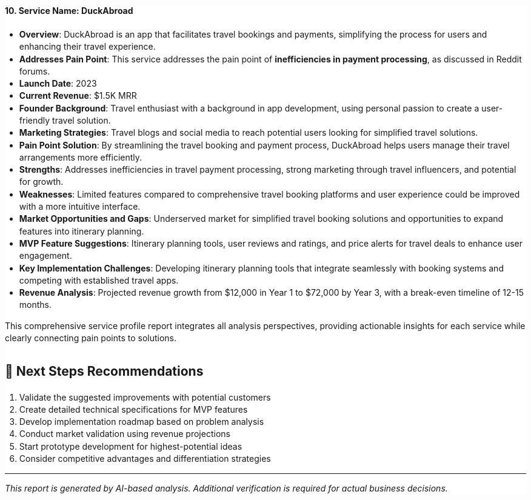 
#### 10. **Service Name**: DuckAbroad
   - **Overview**: DuckAbroad is an app that facilitates travel bookings and payments, simplifying the process for users and enhancing their travel experience.
   - **Addresses Pain Point**: This service addresses the pain point of **inefficiencies in payment processing**, as discussed in Reddit forums.
   - **Launch Date**: 2023
   - **Current Revenue**: $1.5K MRR
   - **Founder Background**: Travel enthusiast with a background in app development, using personal passion to create a user-friendly travel solution.
   - **Marketing Strategies**: Travel blogs and social media to reach potential users looking for simplified travel solutions.
   - **Pain Point Solution**: By streamlining the travel booking and payment process, DuckAbroad helps users manage their travel arrangements more efficiently.
   - **Strengths**: Addresses inefficiencies in travel payment processing, strong marketing through travel influencers, and potential for growth.
   - **Weaknesses**: Limited features compared to comprehensive travel booking platforms and user experience could be improved with a more intuitive interface.
   - **Market Opportunities and Gaps**: Underserved market for simplified travel booking solutions and opportunities to expand features into itinerary planning.
   - **MVP Feature Suggestions**: Itinerary planning tools, user reviews and ratings, and price alerts for travel deals to enhance user engagement.
   - **Key Implementation Challenges**: Developing itinerary planning tools that integrate seamlessly with booking systems and competing with established travel apps.
   - **Revenue Analysis**: Projected revenue growth from $12,000 in Year 1 to $72,000 by Year 3, with a break-even timeline of 12-15 months.

This comprehensive service profile report integrates all analysis perspectives, providing actionable insights for each service while clearly connecting pain points to solutions.

## 🚀 Next Steps Recommendations
1. Validate the suggested improvements with potential customers
2. Create detailed technical specifications for MVP features
3. Develop implementation roadmap based on problem analysis
4. Conduct market validation using revenue projections
5. Start prototype development for highest-potential ideas
6. Consider competitive advantages and differentiation strategies

---
*This report is generated by AI-based analysis. Additional verification is required for actual business decisions.*
        